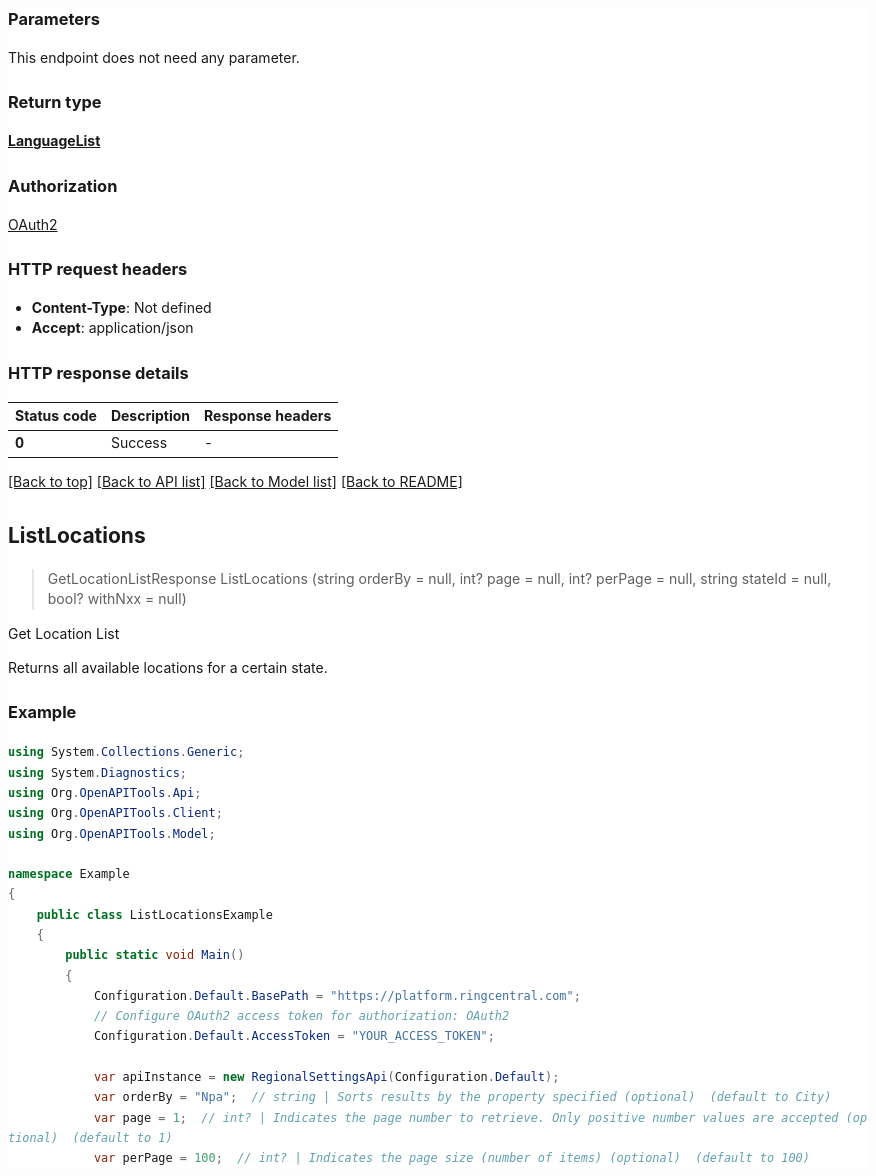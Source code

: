 ### Parameters

This endpoint does not need any parameter.

### Return type

[**LanguageList**](LanguageList.md)

### Authorization

[OAuth2](../README.md#OAuth2)

### HTTP request headers

- **Content-Type**: Not defined
- **Accept**: application/json


### HTTP response details
| Status code | Description | Response headers |
|-------------|-------------|------------------|
| **0** | Success |  -  |

[[Back to top]](#)
[[Back to API list]](../README.md#documentation-for-api-endpoints)
[[Back to Model list]](../README.md#documentation-for-models)
[[Back to README]](../README.md)


## ListLocations

> GetLocationListResponse ListLocations (string orderBy = null, int? page = null, int? perPage = null, string stateId = null, bool? withNxx = null)

Get Location List

Returns all available locations for a certain state.

### Example

```csharp
using System.Collections.Generic;
using System.Diagnostics;
using Org.OpenAPITools.Api;
using Org.OpenAPITools.Client;
using Org.OpenAPITools.Model;

namespace Example
{
    public class ListLocationsExample
    {
        public static void Main()
        {
            Configuration.Default.BasePath = "https://platform.ringcentral.com";
            // Configure OAuth2 access token for authorization: OAuth2
            Configuration.Default.AccessToken = "YOUR_ACCESS_TOKEN";

            var apiInstance = new RegionalSettingsApi(Configuration.Default);
            var orderBy = "Npa";  // string | Sorts results by the property specified (optional)  (default to City)
            var page = 1;  // int? | Indicates the page number to retrieve. Only positive number values are accepted (optional)  (default to 1)
            var perPage = 100;  // int? | Indicates the page size (number of items) (optional)  (default to 100)
```